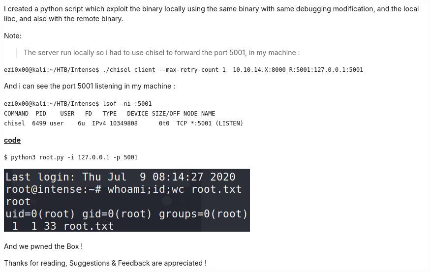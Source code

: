 ```
```

I created a python script which exploit the binary locally using the same binary with same debugging modification, and the local libc, and also with the remote binary.

Note:
>The server run locally so i had to use chisel to forward the port 5001, in my machine :

```
ezi0x00@kali:~/HTB/Intense$ ./chisel client --max-retry-count 1  10.10.14.X:8000 R:5001:127.0.0.1:5001
```
And i can see the port 5001 listening  in my machine :

```
ezi0x00@kali:~/HTB/Intense$ lsof -ni :5001         
COMMAND  PID    USER   FD   TYPE   DEVICE SIZE/OFF NODE NAME
chisel  6499 user    6u  IPv4 10349808      0t0  TCP *:5001 (LISTEN)
```

[**code**](https://github/0xN1ghtR1ngs)
```
$ python3 root.py -i 127.0.0.1 -p 5001
```
![website](/assets/img/Posts/root-flag.png)

And we pwned the Box !

Thanks for reading, Suggestions & Feedback are appreciated !

